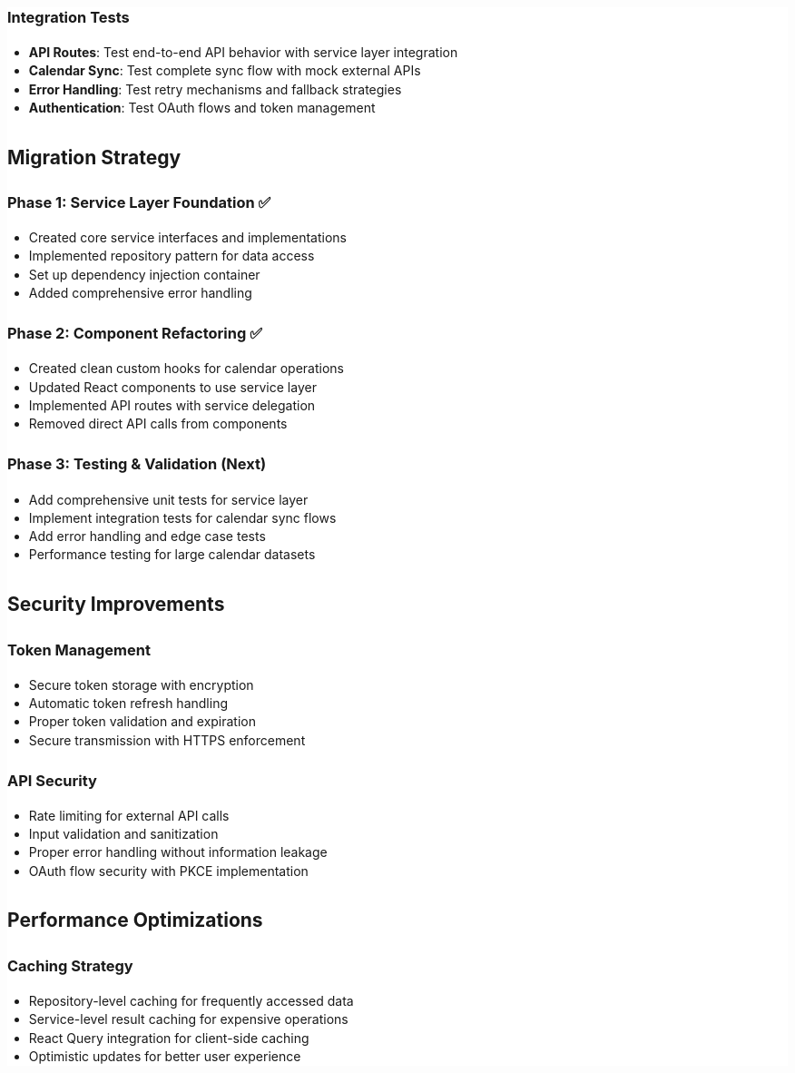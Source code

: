 ### Integration Tests
- **API Routes**: Test end-to-end API behavior with service layer integration
- **Calendar Sync**: Test complete sync flow with mock external APIs  
- **Error Handling**: Test retry mechanisms and fallback strategies
- **Authentication**: Test OAuth flows and token management

## Migration Strategy

### Phase 1: Service Layer Foundation ✅
- Created core service interfaces and implementations
- Implemented repository pattern for data access
- Set up dependency injection container
- Added comprehensive error handling

### Phase 2: Component Refactoring ✅
- Created clean custom hooks for calendar operations
- Updated React components to use service layer
- Implemented API routes with service delegation
- Removed direct API calls from components

### Phase 3: Testing & Validation (Next)
- Add comprehensive unit tests for service layer
- Implement integration tests for calendar sync flows
- Add error handling and edge case tests
- Performance testing for large calendar datasets

## Security Improvements

### Token Management
- Secure token storage with encryption
- Automatic token refresh handling
- Proper token validation and expiration
- Secure transmission with HTTPS enforcement

### API Security
- Rate limiting for external API calls
- Input validation and sanitization
- Proper error handling without information leakage
- OAuth flow security with PKCE implementation

## Performance Optimizations

### Caching Strategy
- Repository-level caching for frequently accessed data
- Service-level result caching for expensive operations
- React Query integration for client-side caching
- Optimistic updates for better user experience
